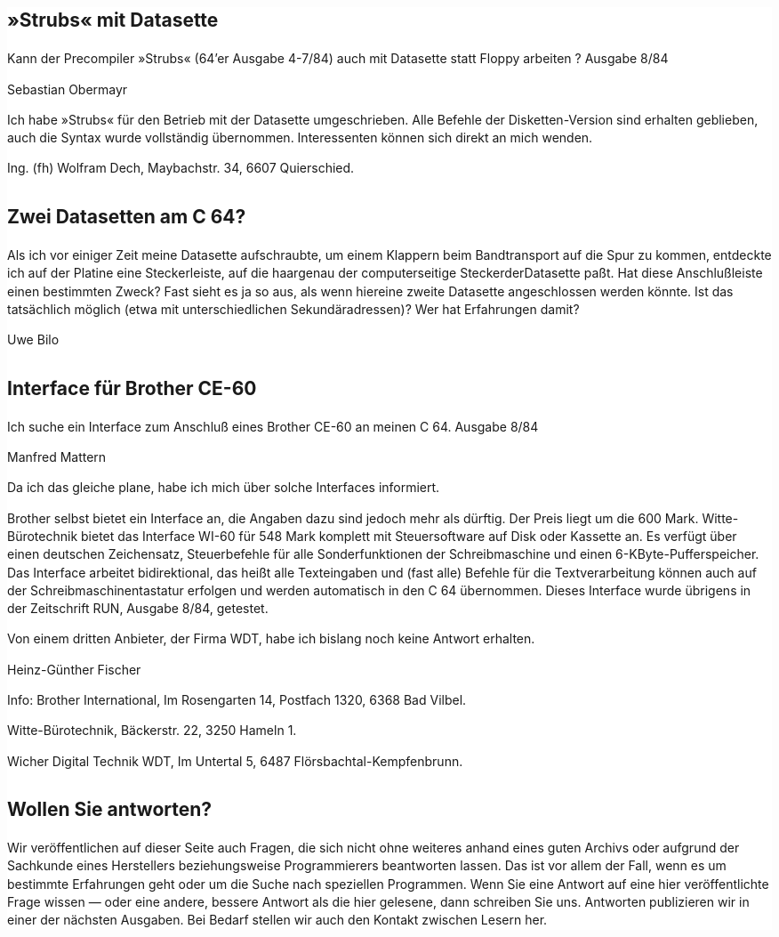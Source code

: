## »Strubs« mit Datasette

Kann der Precompiler »Strubs« (64’er Ausgabe 4-7/84) auch mit Datasette statt Floppy arbeiten ?
Ausgabe 8/84

Sebastian Obermayr

Ich habe »Strubs« für den Betrieb mit der Datasette umgeschrieben. Alle Befehle der Disketten-Version sind erhalten geblieben, auch die Syntax wurde vollständig übernommen. Interessenten können sich direkt an mich wenden.

Ing. (fh) Wolfram Dech, Maybachstr. 34, 6607 Quierschied.

## Zwei Datasetten am C 64?

Als ich vor einiger Zeit meine Datasette aufschraubte, um einem Klappern beim Bandtransport auf die Spur zu kommen, entdeckte ich auf der Platine eine Steckerleiste, auf die haargenau der computerseitige SteckerderDatasette paßt. Hat diese Anschlußleiste einen bestimmten Zweck? Fast sieht es ja so aus, als wenn hiereine zweite Datasette angeschlossen werden könnte. Ist das tatsächlich möglich (etwa mit unterschiedlichen Sekundäradressen)? Wer hat Erfahrungen damit?

Uwe Bilo

## Interface für Brother CE-60

Ich suche ein Interface zum Anschluß eines Brother CE-60 an meinen C 64.
Ausgabe 8/84

Manfred Mattern

Da ich das gleiche plane, habe ich mich über solche Interfaces informiert.

Brother selbst bietet ein Interface an, die Angaben dazu sind jedoch mehr als dürftig. Der Preis liegt um die 600 Mark. Witte-Bürotechnik bietet das Interface WI-60 für 548 Mark komplett mit Steuersoftware auf Disk oder Kassette an. Es verfügt über einen deutschen Zeichensatz, Steuerbefehle für alle Sonderfunktionen der Schreibmaschine und einen 6-KByte-Pufferspeicher. Das Interface arbeitet bidirektional, das heißt alle Texteingaben und (fast alle) Befehle für die Textverarbeitung können auch auf der Schreibmaschinentastatur erfolgen und werden automatisch in den C 64 übernommen. Dieses Interface wurde übrigens in der Zeitschrift RUN, Ausgabe 8/84, getestet.

Von einem dritten Anbieter, der Firma WDT, habe ich bislang noch keine Antwort erhalten.

Heinz-Günther Fischer

Info: Brother International, Im Rosengarten 14, Postfach 1320, 6368 Bad Vilbel.

Witte-Bürotechnik, Bäckerstr. 22, 3250 Hameln 1.

Wicher Digital Technik WDT, Im Untertal 5, 6487 Flörsbachtal-Kempfenbrunn.

## Wollen Sie antworten?

Wir veröffentlichen auf dieser Seite auch Fragen, die sich nicht ohne weiteres anhand eines guten Archivs oder aufgrund der Sachkunde eines Herstellers beziehungsweise Programmierers beantworten lassen. Das ist vor allem der Fall, wenn es um bestimmte Erfahrungen geht oder um die Suche nach speziellen Programmen. Wenn Sie eine Antwort auf eine hier veröffentlichte Frage wissen — oder eine andere, bessere Antwort als die hier gelesene, dann schreiben Sie uns. Antworten publizieren wir in einer der nächsten Ausgaben. Bei Bedarf stellen wir auch den Kontakt zwischen Lesern her.
